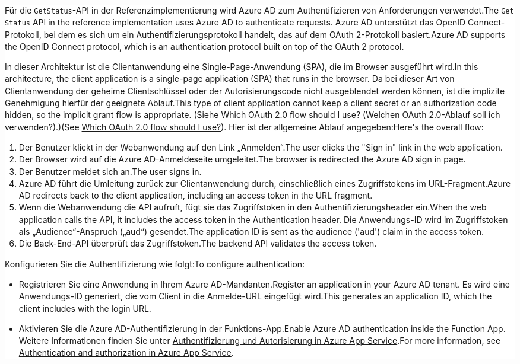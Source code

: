 <span data-ttu-id="4c9c9-248">Für die `GetStatus`-API in der Referenzimplementierung wird Azure AD zum Authentifizieren von Anforderungen verwendet.</span><span class="sxs-lookup"><span data-stu-id="4c9c9-248">The `GetStatus` API in the reference implementation uses Azure AD to authenticate requests.</span></span> <span data-ttu-id="4c9c9-249">Azure AD unterstützt das OpenID Connect-Protokoll, bei dem es sich um ein Authentifizierungsprotokoll handelt, das auf dem OAuth 2-Protokoll basiert.</span><span class="sxs-lookup"><span data-stu-id="4c9c9-249">Azure AD supports the OpenID Connect protocol, which is an authentication protocol built on top of the OAuth 2 protocol.</span></span>

<span data-ttu-id="4c9c9-250">In dieser Architektur ist die Clientanwendung eine Single-Page-Anwendung (SPA), die im Browser ausgeführt wird.</span><span class="sxs-lookup"><span data-stu-id="4c9c9-250">In this architecture, the client application is a single-page application (SPA) that runs in the browser.</span></span> <span data-ttu-id="4c9c9-251">Da bei dieser Art von Clientanwendung der geheime Clientschlüssel oder der Autorisierungscode nicht ausgeblendet werden können, ist die implizite Genehmigung hierfür der geeignete Ablauf.</span><span class="sxs-lookup"><span data-stu-id="4c9c9-251">This type of client application cannot keep a client secret or an authorization code hidden, so the implicit grant flow is appropriate.</span></span> <span data-ttu-id="4c9c9-252">(Siehe [Which OAuth 2.0 flow should I use?][oauth-flow] (Welchen OAuth 2.0-Ablauf soll ich verwenden?).)</span><span class="sxs-lookup"><span data-stu-id="4c9c9-252">(See [Which OAuth 2.0 flow should I use?][oauth-flow]).</span></span> <span data-ttu-id="4c9c9-253">Hier ist der allgemeine Ablauf angegeben:</span><span class="sxs-lookup"><span data-stu-id="4c9c9-253">Here's the overall flow:</span></span>

1. <span data-ttu-id="4c9c9-254">Der Benutzer klickt in der Webanwendung auf den Link „Anmelden“.</span><span class="sxs-lookup"><span data-stu-id="4c9c9-254">The user clicks the "Sign in" link in the web application.</span></span>
1. <span data-ttu-id="4c9c9-255">Der Browser wird auf die Azure AD-Anmeldeseite umgeleitet.</span><span class="sxs-lookup"><span data-stu-id="4c9c9-255">The browser is redirected the Azure AD sign in page.</span></span>
1. <span data-ttu-id="4c9c9-256">Der Benutzer meldet sich an.</span><span class="sxs-lookup"><span data-stu-id="4c9c9-256">The user signs in.</span></span>
1. <span data-ttu-id="4c9c9-257">Azure AD führt die Umleitung zurück zur Clientanwendung durch, einschließlich eines Zugriffstokens im URL-Fragment.</span><span class="sxs-lookup"><span data-stu-id="4c9c9-257">Azure AD redirects back to the client application, including an access token in the URL fragment.</span></span>
1. <span data-ttu-id="4c9c9-258">Wenn die Webanwendung die API aufruft, fügt sie das Zugriffstoken in den Authentifizierungsheader ein.</span><span class="sxs-lookup"><span data-stu-id="4c9c9-258">When the web application calls the API, it includes the access token in the Authentication header.</span></span> <span data-ttu-id="4c9c9-259">Die Anwendungs-ID wird im Zugriffstoken als „Audience“-Anspruch („aud“) gesendet.</span><span class="sxs-lookup"><span data-stu-id="4c9c9-259">The application ID is sent as the audience ('aud') claim in the access token.</span></span>
1. <span data-ttu-id="4c9c9-260">Die Back-End-API überprüft das Zugriffstoken.</span><span class="sxs-lookup"><span data-stu-id="4c9c9-260">The backend API validates the access token.</span></span>

<span data-ttu-id="4c9c9-261">Konfigurieren Sie die Authentifizierung wie folgt:</span><span class="sxs-lookup"><span data-stu-id="4c9c9-261">To configure authentication:</span></span>

- <span data-ttu-id="4c9c9-262">Registrieren Sie eine Anwendung in Ihrem Azure AD-Mandanten.</span><span class="sxs-lookup"><span data-stu-id="4c9c9-262">Register an application in your Azure AD tenant.</span></span> <span data-ttu-id="4c9c9-263">Es wird eine Anwendungs-ID generiert, die vom Client in die Anmelde-URL eingefügt wird.</span><span class="sxs-lookup"><span data-stu-id="4c9c9-263">This generates an application ID, which the client includes with the login URL.</span></span>

- <span data-ttu-id="4c9c9-264">Aktivieren Sie die Azure AD-Authentifizierung in der Funktions-App.</span><span class="sxs-lookup"><span data-stu-id="4c9c9-264">Enable Azure AD authentication inside the Function App.</span></span> <span data-ttu-id="4c9c9-265">Weitere Informationen finden Sie unter [Authentifizierung und Autorisierung in Azure App Service][app-service-auth].</span><span class="sxs-lookup"><span data-stu-id="4c9c9-265">For more information, see [Authentication and authorization in Azure App Service][app-service-auth].</span></span>


[api-versioning]: ../../best-practices/api-design.md#versioning-a-restful-web-api
[apim]: /azure/api-management/api-management-key-concepts
[apim-ip]: /azure/api-management/api-management-faq#is-the-api-management-gateway-ip-address-constant-can-i-use-it-in-firewall-rules
[api-geo]: /azure/api-management/api-management-howto-deploy-multi-region
[apim-scale]: /azure/api-management/api-management-howto-autoscale
[apim-validate-jwt]: /azure/api-management/api-management-access-restriction-policies#ValidateJWT
[apim-versioning]: /azure/api-management/api-management-get-started-publish-versions
[apim-versioning-schemes]: /azure/api-management/api-management-get-started-publish-versions#choose-a-versioning-scheme
[app-service-auth]: /azure/app-service/app-service-authentication-overview
[app-service-ip-restrictions]: /azure/app-service/app-service-ip-restrictions
[app-service-security]: /azure/app-service/app-service-security
[ase]: /azure/app-service/environment/intro
[azure-messaging]: /azure/event-grid/compare-messaging-services
[claims]: https://en.wikipedia.org/wiki/Claims-based_identity
[cdn]: https://azure.microsoft.com/services/cdn/
[cdn-https]: /azure/cdn/cdn-custom-ssl
[cors-policy]: /azure/api-management/api-management-cross-domain-policies
[cosmosdb]: /azure/cosmos-db/introduction
[cosmosdb-geo]: /azure/cosmos-db/distribute-data-globally
[cosmosdb-input-binding]: /azure/azure-functions/functions-bindings-cosmosdb-v2#input
[cosmosdb-scale]: /azure/cosmos-db/partition-data
[event-driven]: ../../guide/architecture-styles/event-driven.md
[functions]: /azure/azure-functions/functions-overview
[functions-bindings]: /azure/azure-functions/functions-triggers-bindings
[functions-cold-start]: https://blogs.msdn.microsoft.com/appserviceteam/2018/02/07/understanding-serverless-cold-start/
[functions-https]: /azure/app-service/app-service-web-tutorial-custom-ssl#enforce-https
[functions-proxy]: /azure/azure-functions/functions-proxies
[functions-run-from-package]: /azure/azure-functions/run-functions-from-deployment-package
[functions-scale]: /azure/azure-functions/functions-scale
[functions-timeout]: /azure/azure-functions/functions-scale#consumption-plan
[functions-zip-deploy]: /azure/azure-functions/deployment-zip-push
[graph]: https://developer.microsoft.com/graph/docs/concepts/overview
[key-vault-web-app]: /azure/key-vault/tutorial-web-application-keyvault
[microservices-domain-analysis]: ../../microservices/model/domain-analysis.md
[monitor]: /azure/azure-monitor/overview
[oauth-flow]: https://auth0.com/docs/api-auth/which-oauth-flow-to-use
[partition-key]: /azure/cosmos-db/partition-data
[pipelines]: /azure/devops/pipelines/index
[ru]: /azure/cosmos-db/request-units
[scopes]: /azure/active-directory/develop/v2-permissions-and-consent
[static-hosting]: /azure/storage/blobs/storage-blob-static-website
[static-hosting-preview]: https://azure.microsoft.com/blog/azure-storage-static-web-hosting-public-preview/
[storage-https]: /azure/storage/common/storage-require-secure-transfer
[tm]: /azure/traffic-manager/traffic-manager-overview
[github]: https://github.com/mspnp/serverless-reference-implementation
[HttpRequestAuthorizationExtensions]: https://github.com/mspnp/serverless-reference-implementation/blob/master/src/DroneStatus/dotnet/DroneStatusFunctionApp/HttpRequestAuthorizationExtensions.cs
[readme]: https://github.com/mspnp/serverless-reference-implementation/blob/master/README.md